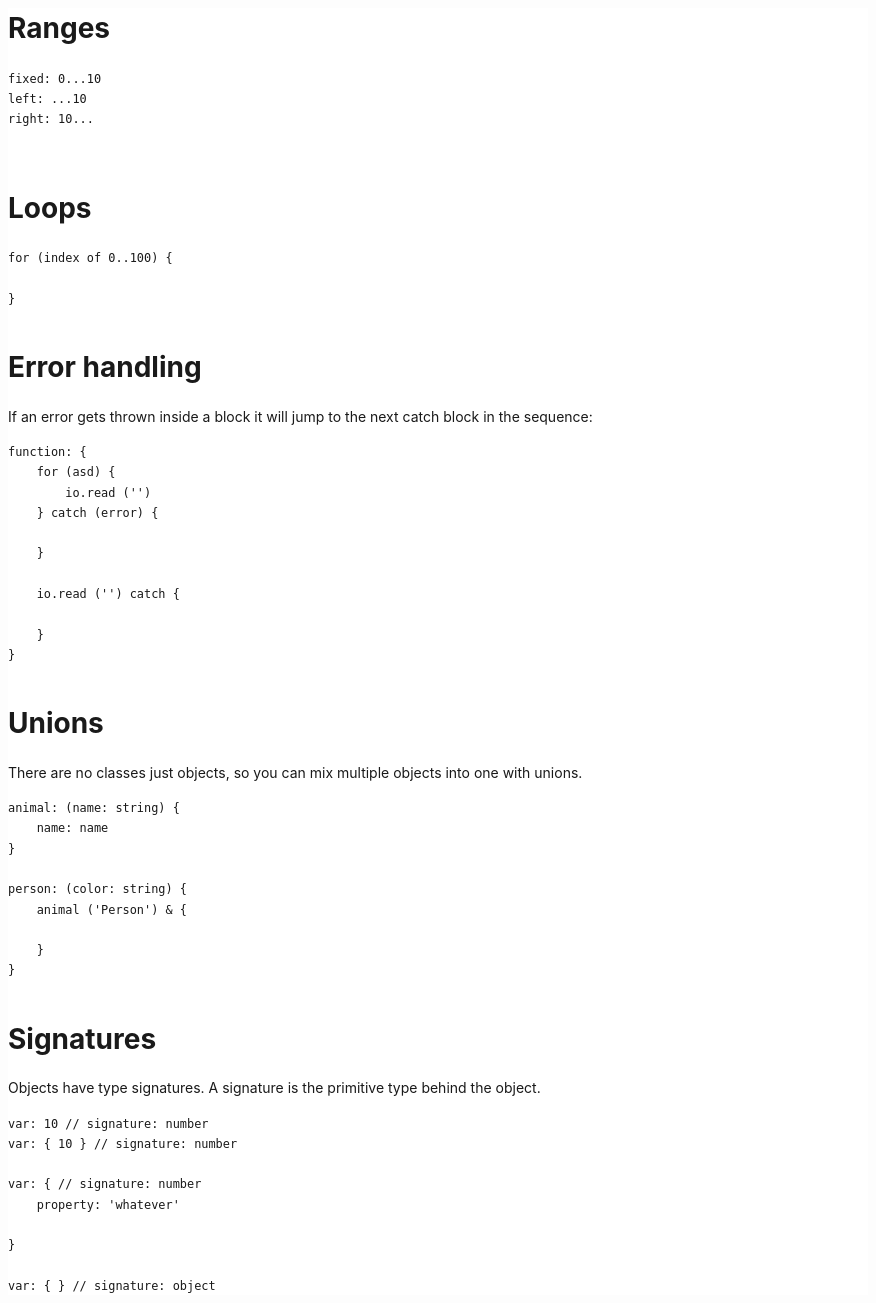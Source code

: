 # Ranges
```
fixed: 0...10
left: ...10
right: 10...


```

# Loops
```
for (index of 0..100) {
    
}
```

# Error handling
If an error gets thrown inside a block it will jump to the next catch block in the sequence:

```
function: {
    for (asd) {
        io.read ('')
    } catch (error) {
    
    }
    
    io.read ('') catch {
    
    }
}
```

# Unions
There are no classes just objects, so you can mix multiple objects into one with unions.

```
animal: (name: string) {
    name: name
}

person: (color: string) {
    animal ('Person') & {
        
    }
}
```

# Signatures
Objects have type signatures. A signature is the primitive type behind the object. 
```
var: 10 // signature: number
var: { 10 } // signature: number

var: { // signature: number
    property: 'whatever'
    
}

var: { } // signature: object
```